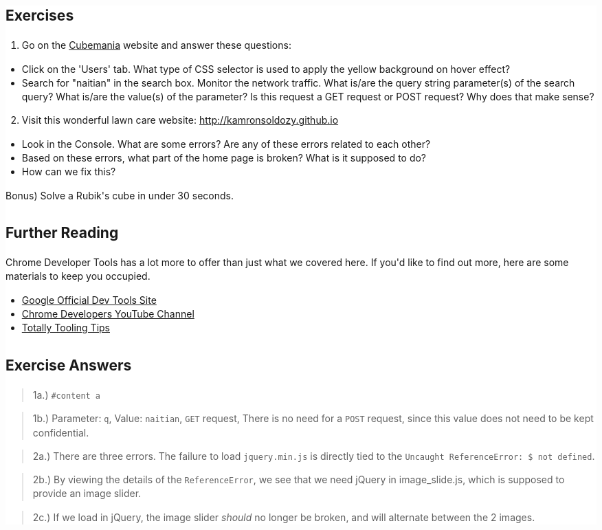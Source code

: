 ## Exercises
1) Go on the [Cubemania](http://www.cubemania.org) website and answer these questions:
- Click on the 'Users' tab. What type of CSS selector is used to apply the yellow background on hover effect?
- Search for "naitian" in the search box. Monitor the network traffic. What is/are the query string parameter(s) of the search query? What is/are the value(s) of the parameter? Is this request a GET request or POST request? Why does that make sense?

2) Visit this wonderful lawn care website: http://kamronsoldozy.github.io
- Look in the Console. What are some errors? Are any of these errors related to each other?
- Based on these errors, what part of the home page is broken? What is it supposed to do?
- How can we fix this?

Bonus) Solve a Rubik's cube in under 30 seconds.

## Further Reading
Chrome Developer Tools has a lot more to offer than just what we covered here. If you'd like to find out more, here are some materials to keep you occupied.
- [Google Official Dev Tools Site](https://developers.google.com/web/tools/chrome-devtools/?hl=en)
- [Chrome Developers YouTube Channel](https://www.youtube.com/channel/UCnUYZLuoy1rq1aVMwx4aTzw)
- [Totally Tooling Tips](https://developers.google.com/web/shows/ttt/?hl=en)


## Exercise Answers
>1a.) `#content a`

>1b.) Parameter: `q`, Value: `naitian`, `GET` request, There is no need for a `POST` request, since this value does not need to be kept confidential.

>2a.) There are three errors. The failure to load `jquery.min.js` is directly tied to the `Uncaught ReferenceError: $ not defined`.

>2b.) By viewing the details of the `ReferenceError`, we see that we need jQuery in image_slide.js, which is supposed to provide an image slider.

>2c.) If we load in jQuery, the image slider *should* no longer be broken, and will alternate between the 2 images.
